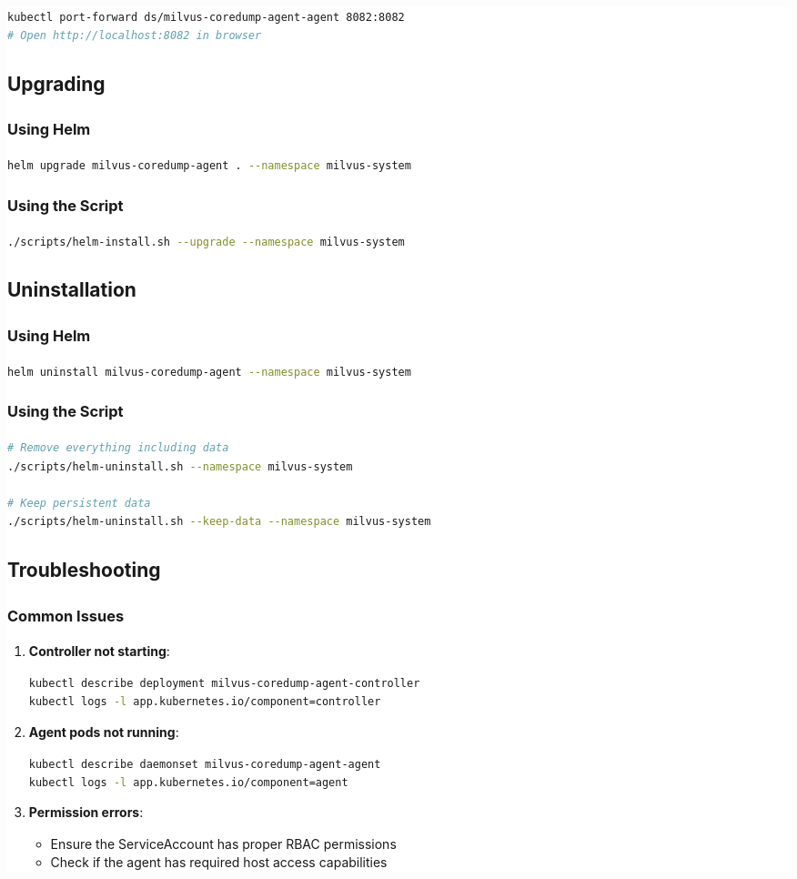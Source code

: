 ```bash
kubectl port-forward ds/milvus-coredump-agent-agent 8082:8082
# Open http://localhost:8082 in browser
```

## Upgrading

### Using Helm

```bash
helm upgrade milvus-coredump-agent . --namespace milvus-system
```

### Using the Script

```bash
./scripts/helm-install.sh --upgrade --namespace milvus-system
```

## Uninstallation

### Using Helm

```bash
helm uninstall milvus-coredump-agent --namespace milvus-system
```

### Using the Script

```bash
# Remove everything including data
./scripts/helm-uninstall.sh --namespace milvus-system

# Keep persistent data
./scripts/helm-uninstall.sh --keep-data --namespace milvus-system
```

## Troubleshooting

### Common Issues

1. **Controller not starting**:
   ```bash
   kubectl describe deployment milvus-coredump-agent-controller
   kubectl logs -l app.kubernetes.io/component=controller
   ```

2. **Agent pods not running**:
   ```bash
   kubectl describe daemonset milvus-coredump-agent-agent
   kubectl logs -l app.kubernetes.io/component=agent
   ```

3. **Permission errors**:
   - Ensure the ServiceAccount has proper RBAC permissions
   - Check if the agent has required host access capabilities
